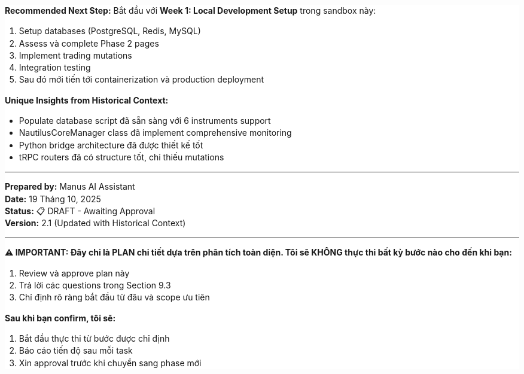 **Recommended Next Step:**
Bắt đầu với **Week 1: Local Development Setup** trong sandbox này:
1. Setup databases (PostgreSQL, Redis, MySQL)
2. Assess và complete Phase 2 pages
3. Implement trading mutations
4. Integration testing
5. Sau đó mới tiến tới containerization và production deployment

**Unique Insights from Historical Context:**
- Populate database script đã sẵn sàng với 6 instruments support
- NautilusCoreManager class đã implement comprehensive monitoring
- Python bridge architecture đã được thiết kế tốt
- tRPC routers đã có structure tốt, chỉ thiếu mutations

---

**Prepared by:** Manus AI Assistant  
**Date:** 19 Tháng 10, 2025  
**Status:** 📋 DRAFT - Awaiting Approval  
**Version:** 2.1 (Updated with Historical Context)

---

**⚠️ IMPORTANT: Đây chỉ là PLAN chi tiết dựa trên phân tích toàn diện. Tôi sẽ KHÔNG thực thi bất kỳ bước nào cho đến khi bạn:**
1. Review và approve plan này
2. Trả lời các questions trong Section 9.3
3. Chỉ định rõ ràng bắt đầu từ đâu và scope ưu tiên

**Sau khi bạn confirm, tôi sẽ:**
1. Bắt đầu thực thi từ bước được chỉ định
2. Báo cáo tiến độ sau mỗi task
3. Xin approval trước khi chuyển sang phase mới

